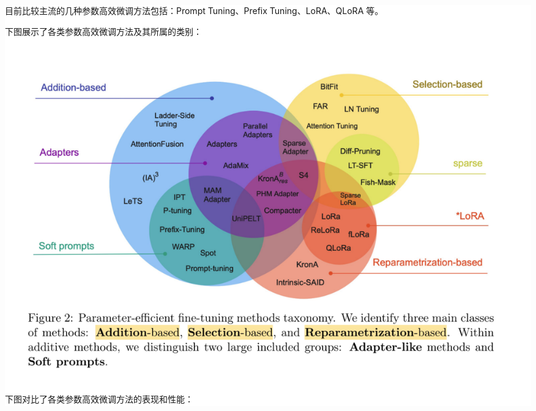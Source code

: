 目前比较主流的几种参数高效微调方法包括：Prompt Tuning、Prefix Tuning、LoRA、QLoRA 等。

下图展示了各类参数高效微调方法及其所属的类别：

![1](./images/peft分类.png)

下图对比了各类参数高效微调方法的表现和性能：
